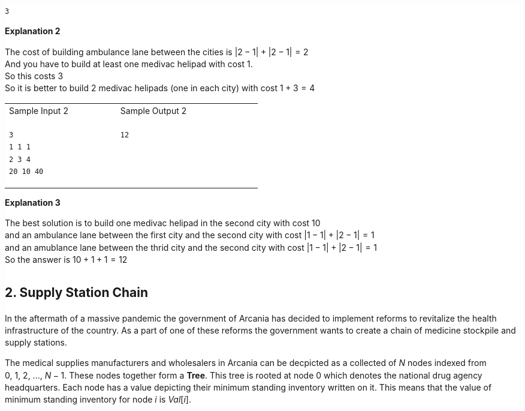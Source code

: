 ```shell
3                             
```

</td>
</tr>
</table>

$\textbf{Explanation 2}$

The cost of building ambulance lane between the cities is $|2 - 1| + |2 - 1| = 2$ <br>
And you have to build at least one medivac helipad with cost $1$. <br>
So this costs $3$ <br>
So it is better to build $2$ medivac helipads (one in each city) with cost $1 + 3 = 4$

<table>
<tr>
<td> Sample Input 2 </td>
<td> Sample Output 2 </td>
</tr>
<tr>
<td>

```shell
3                       
1 1 1
2 3 4
20 10 40
```

</td>
<td>

```shell
12                             
```

</td>
</tr>
</table>

$\textbf{Explanation 3}$

The best solution is to build one medivac helipad in the second city with cost $10$ <br>
and an ambulance lane between the first city and the second city with cost $|1 - 1| + |2 - 1| = 1$ <br>
and an amublance lane between the thrid city and the second city with cost $|1 - 1| + |2 - 1| = 1$ <br>
So the answer is $10 + 1 + 1 = 12$

## 2. Supply Station Chain

In the aftermath of a massive pandemic the government of Arcania has decided to implement reforms to revitalize the health infrastructure of the country. As a part of one of these reforms the government wants to create a chain of medicine stockpile and supply stations.

The medical supplies manufacturers and wholesalers in Arcania can be decpicted as a collected of $N$ nodes indexed from $0, \ 1, \ 2, \ ..., \ N - 1$. These nodes together form a $\textbf{Tree}$. This tree is rooted at node $0$ which denotes the national drug agency headquarters. Each node has a value depicting their minimum standing inventory written on it. This means that the value of minimum standing inventory for node $i$ is $Val[i]$.
